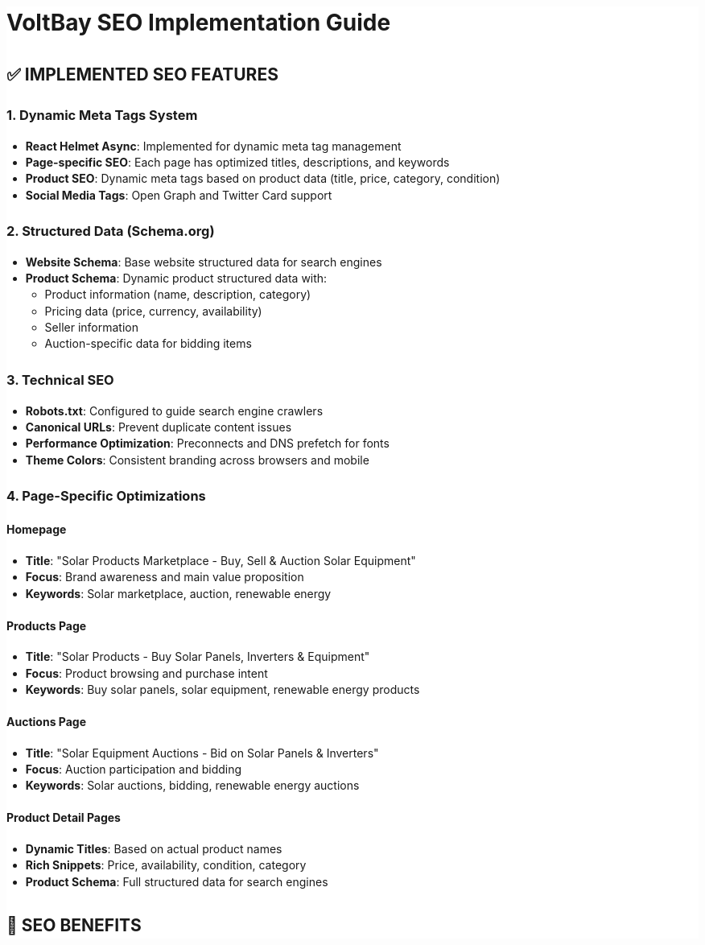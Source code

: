 # VoltBay SEO Implementation Guide

## ✅ IMPLEMENTED SEO FEATURES

### 1. Dynamic Meta Tags System
- **React Helmet Async**: Implemented for dynamic meta tag management
- **Page-specific SEO**: Each page has optimized titles, descriptions, and keywords
- **Product SEO**: Dynamic meta tags based on product data (title, price, category, condition)
- **Social Media Tags**: Open Graph and Twitter Card support

### 2. Structured Data (Schema.org)
- **Website Schema**: Base website structured data for search engines
- **Product Schema**: Dynamic product structured data with:
  - Product information (name, description, category)
  - Pricing data (price, currency, availability)
  - Seller information
  - Auction-specific data for bidding items

### 3. Technical SEO
- **Robots.txt**: Configured to guide search engine crawlers
- **Canonical URLs**: Prevent duplicate content issues
- **Performance Optimization**: Preconnects and DNS prefetch for fonts
- **Theme Colors**: Consistent branding across browsers and mobile

### 4. Page-Specific Optimizations

#### Homepage
- **Title**: "Solar Products Marketplace - Buy, Sell & Auction Solar Equipment"
- **Focus**: Brand awareness and main value proposition
- **Keywords**: Solar marketplace, auction, renewable energy

#### Products Page
- **Title**: "Solar Products - Buy Solar Panels, Inverters & Equipment"
- **Focus**: Product browsing and purchase intent
- **Keywords**: Buy solar panels, solar equipment, renewable energy products

#### Auctions Page
- **Title**: "Solar Equipment Auctions - Bid on Solar Panels & Inverters"
- **Focus**: Auction participation and bidding
- **Keywords**: Solar auctions, bidding, renewable energy auctions

#### Product Detail Pages
- **Dynamic Titles**: Based on actual product names
- **Rich Snippets**: Price, availability, condition, category
- **Product Schema**: Full structured data for search engines

## 🎯 SEO BENEFITS

